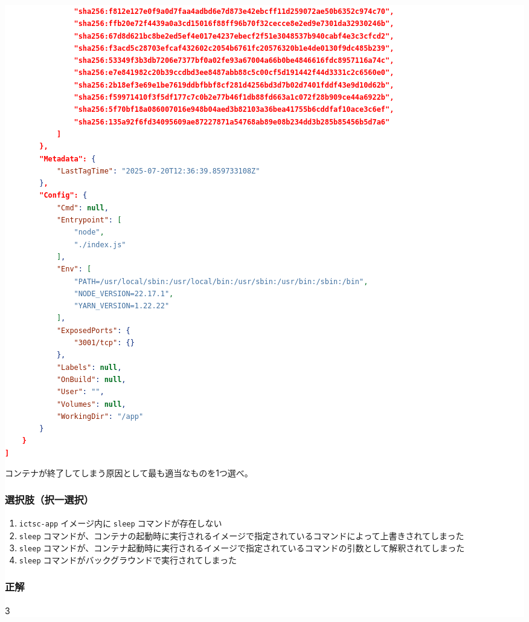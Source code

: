 ```json
                "sha256:f812e127e0f9a0d7faa4adbd6e7d873e42ebcff11d259072ae50b6352c974c70",
                "sha256:ffb20e72f4439a0a3cd15016f88ff96b70f32cecce8e2ed9e7301da32930246b",
                "sha256:67d8d621bc8be2ed5ef4e017e4237ebecf2f51e3048537b940cabf4e3c3cfcd2",
                "sha256:f3acd5c28703efcaf432602c2054b6761fc20576320b1e4de0130f9dc485b239",
                "sha256:53349f3b3db7206e7377bf0a02fe93a67004a66b0be4846616fdc8957116a74c",
                "sha256:e7e841982c20b39ccdbd3ee8487abb88c5c00cf5d191442f44d3331c2c6560e0",
                "sha256:2b18ef3e69e1be7619ddbfbbf8cf281d4256bd3d7b02d7401fddf43e9d10d62b",
                "sha256:f59971410f3f5df177c7c0b2e77b46f1db88fd663a1c072f28b909ce44a6922b",
                "sha256:5f70bf18a086007016e948b04aed3b82103a36bea41755b6cddfaf10ace3c6ef",
                "sha256:135a92f6fd34095609ae87227871a54768ab89e08b234dd3b285b85456b5d7a6"
            ]
        },
        "Metadata": {
            "LastTagTime": "2025-07-20T12:36:39.859733108Z"
        },
        "Config": {
            "Cmd": null,
            "Entrypoint": [
                "node",
                "./index.js"
            ],
            "Env": [
                "PATH=/usr/local/sbin:/usr/local/bin:/usr/sbin:/usr/bin:/sbin:/bin",
                "NODE_VERSION=22.17.1",
                "YARN_VERSION=1.22.22"
            ],
            "ExposedPorts": {
                "3001/tcp": {}
            },
            "Labels": null,
            "OnBuild": null,
            "User": "",
            "Volumes": null,
            "WorkingDir": "/app"
        }
    }
]
```

コンテナが終了してしまう原因として最も適当なものを1つ選べ。

### 選択肢（択一選択）

1. `ictsc-app` イメージ内に `sleep` コマンドが存在しない
2. `sleep` コマンドが、コンテナの起動時に実行されるイメージで指定されているコマンドによって上書きされてしまった
3. `sleep` コマンドが、コンテナ起動時に実行されるイメージで指定されているコマンドの引数として解釈されてしまった
4. `sleep` コマンドがバックグラウンドで実行されてしまった

### 正解

3
